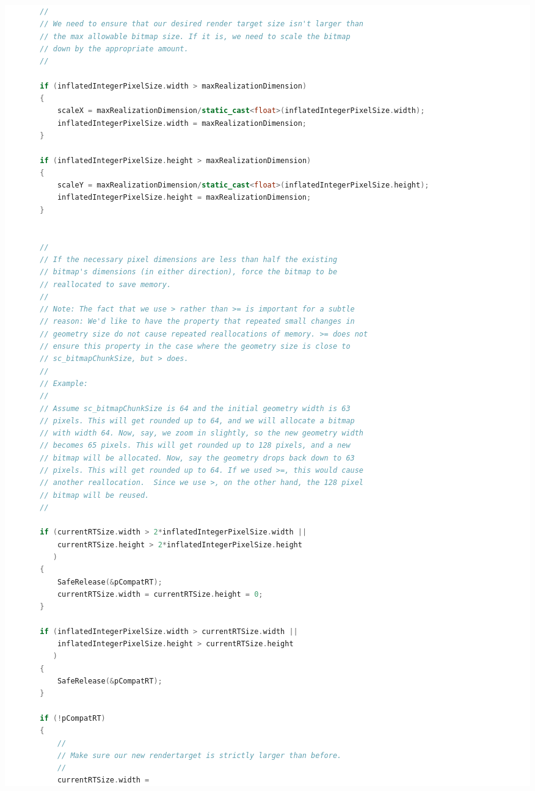 ```C++
        //
        // We need to ensure that our desired render target size isn't larger than
        // the max allowable bitmap size. If it is, we need to scale the bitmap
        // down by the appropriate amount.
        //

        if (inflatedIntegerPixelSize.width > maxRealizationDimension)
        {
            scaleX = maxRealizationDimension/static_cast<float>(inflatedIntegerPixelSize.width);
            inflatedIntegerPixelSize.width = maxRealizationDimension;
        }

        if (inflatedIntegerPixelSize.height > maxRealizationDimension)
        {
            scaleY = maxRealizationDimension/static_cast<float>(inflatedIntegerPixelSize.height);
            inflatedIntegerPixelSize.height = maxRealizationDimension;
        }


        //
        // If the necessary pixel dimensions are less than half the existing
        // bitmap's dimensions (in either direction), force the bitmap to be
        // reallocated to save memory.
        //
        // Note: The fact that we use > rather than >= is important for a subtle
        // reason: We'd like to have the property that repeated small changes in
        // geometry size do not cause repeated reallocations of memory. >= does not
        // ensure this property in the case where the geometry size is close to
        // sc_bitmapChunkSize, but > does.
        //
        // Example:
        //
        // Assume sc_bitmapChunkSize is 64 and the initial geometry width is 63
        // pixels. This will get rounded up to 64, and we will allocate a bitmap
        // with width 64. Now, say, we zoom in slightly, so the new geometry width
        // becomes 65 pixels. This will get rounded up to 128 pixels, and a new
        // bitmap will be allocated. Now, say the geometry drops back down to 63
        // pixels. This will get rounded up to 64. If we used >=, this would cause
        // another reallocation.  Since we use >, on the other hand, the 128 pixel
        // bitmap will be reused.
        //

        if (currentRTSize.width > 2*inflatedIntegerPixelSize.width ||
            currentRTSize.height > 2*inflatedIntegerPixelSize.height
           )
        {
            SafeRelease(&pCompatRT);
            currentRTSize.width = currentRTSize.height = 0;
        }

        if (inflatedIntegerPixelSize.width > currentRTSize.width ||
            inflatedIntegerPixelSize.height > currentRTSize.height
           )
        {
            SafeRelease(&pCompatRT);
        }

        if (!pCompatRT)
        {
            //
            // Make sure our new rendertarget is strictly larger than before.
            //
            currentRTSize.width =
```